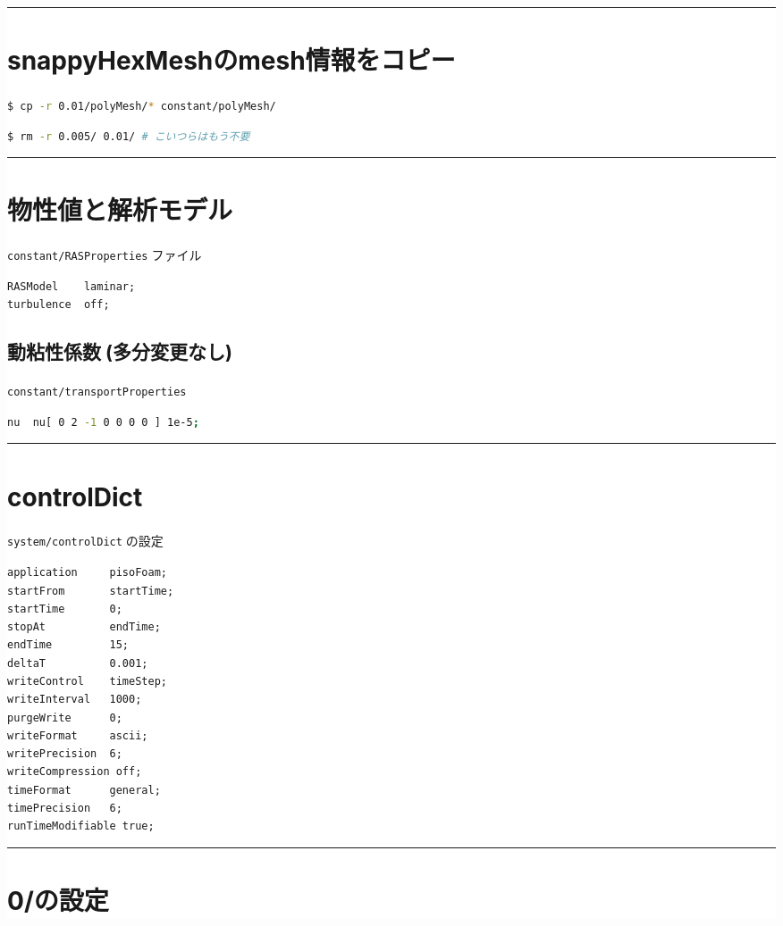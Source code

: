 - - -
# snappyHexMeshのmesh情報をコピー

```bash
$ cp -r 0.01/polyMesh/* constant/polyMesh/
```

```bash
$ rm -r 0.005/ 0.01/ # こいつらはもう不要
```
- - -
# 物性値と解析モデル

`constant/RASProperties` ファイル
```b
RASModel 	laminar;
turbulence	off;
```

## 動粘性係数 (多分変更なし)
`constant/transportProperties`
```bash
nu 	nu[ 0 2 -1 0 0 0 0 ] 1e-5;
```

- - -

# controlDict

`system/controlDict` の設定
```
application     pisoFoam;
startFrom       startTime;
startTime       0;
stopAt          endTime;
endTime         15;
deltaT          0.001;
writeControl    timeStep;
writeInterval   1000;
purgeWrite      0;
writeFormat     ascii;
writePrecision  6;
writeCompression off;
timeFormat      general;
timePrecision   6;
runTimeModifiable true;
```

- - -

# 0/の設定
